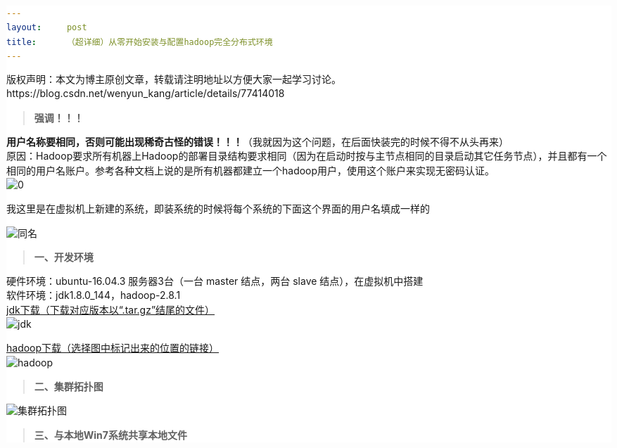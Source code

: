 ```yaml
---
layout:     post
title:      （超详细）从零开始安装与配置hadoop完全分布式环境
---
```

<div id="article_content" class="article_content clearfix csdn-tracking-statistics" data-pid="blog" data-mod="popu_307" data-dsm="post">
								<div class="article-copyright">
					版权声明：本文为博主原创文章，转载请注明地址以方便大家一起学习讨论。					https://blog.csdn.net/wenyun_kang/article/details/77414018				</div>
								            <div id="content_views" class="markdown_views prism-atom-one-dark">
							<!-- flowchart 箭头图标 勿删 -->
							<svg xmlns="http://www.w3.org/2000/svg" style="display: none;"><path stroke-linecap="round" d="M5,0 0,2.5 5,5z" id="raphael-marker-block" style="-webkit-tap-highlight-color: rgba(0, 0, 0, 0);"></path></svg>
							<blockquote>
  <p><strong>强调！！！</strong></p>
</blockquote>

<p><strong>用户名称要相同，否则可能出现稀奇古怪的错误！！！</strong>（我就因为这个问题，在后面快装完的时候不得不从头再来） <br>
原因：Hadoop要求所有机器上Hadoop的部署目录结构要求相同（因为在启动时按与主节点相同的目录启动其它任务节点），并且都有一个相同的用户名账户。参考各种文档上说的是所有机器都建立一个hadoop用户，使用这个账户来实现无密码认证。 <br>
<img src="https://img-blog.csdn.net/20170819162108711?watermark/2/text/aHR0cDovL2Jsb2cuY3Nkbi5uZXQvd2VueXVuX2thbmc=/font/5a6L5L2T/fontsize/400/fill/I0JBQkFCMA==/dissolve/70/gravity/SouthEast" alt="0" title=""></p>

<p>我这里是在虚拟机上新建的系统，即装系统的时候将每个系统的下面这个界面的用户名填成一样的</p>

<p><img src="https://img-blog.csdn.net/20170819194938656?watermark/2/text/aHR0cDovL2Jsb2cuY3Nkbi5uZXQvd2VueXVuX2thbmc=/font/5a6L5L2T/fontsize/400/fill/I0JBQkFCMA==/dissolve/70/gravity/SouthEast" alt="同名" title=""></p>

<blockquote>
  <p><strong>一、开发环境</strong></p>
</blockquote>

<p>硬件环境：ubuntu-16.04.3 服务器3台（一台 master 结点，两台 slave 结点），在虚拟机中搭建 <br>
软件环境：jdk1.8.0_144，hadoop-2.8.1 <br>
<a href="http://www.oracle.com/technetwork/java/javase/downloads/jdk8-downloads-2133151.html" rel="nofollow" target="_blank">jdk下载（下载对应版本以“.tar.gz”结尾的文件）</a> <br>
<img src="https://img-blog.csdn.net/20170819171629231?watermark/2/text/aHR0cDovL2Jsb2cuY3Nkbi5uZXQvd2VueXVuX2thbmc=/font/5a6L5L2T/fontsize/400/fill/I0JBQkFCMA==/dissolve/70/gravity/SouthEast" alt="jdk" title=""></p>

<p><a href="http://www.apache.org/dyn/closer.cgi/hadoop/common" rel="nofollow" target="_blank">hadoop下载（选择图中标记出来的位置的链接）</a> <br>
<img src="https://img-blog.csdn.net/20170819171652577?watermark/2/text/aHR0cDovL2Jsb2cuY3Nkbi5uZXQvd2VueXVuX2thbmc=/font/5a6L5L2T/fontsize/400/fill/I0JBQkFCMA==/dissolve/70/gravity/SouthEast" alt="hadoop" title=""></p>

<blockquote>
  <p><strong>二、集群拓扑图</strong></p>
</blockquote>

<p><img src="https://img-blog.csdn.net/20170819170213708?watermark/2/text/aHR0cDovL2Jsb2cuY3Nkbi5uZXQvd2VueXVuX2thbmc=/font/5a6L5L2T/fontsize/400/fill/I0JBQkFCMA==/dissolve/70/gravity/SouthEast" alt="集群拓扑图" title=""></p>

<blockquote>
  <p><strong>三、与本地Win7系统共享本地文件</strong></p>
</blockquote>
